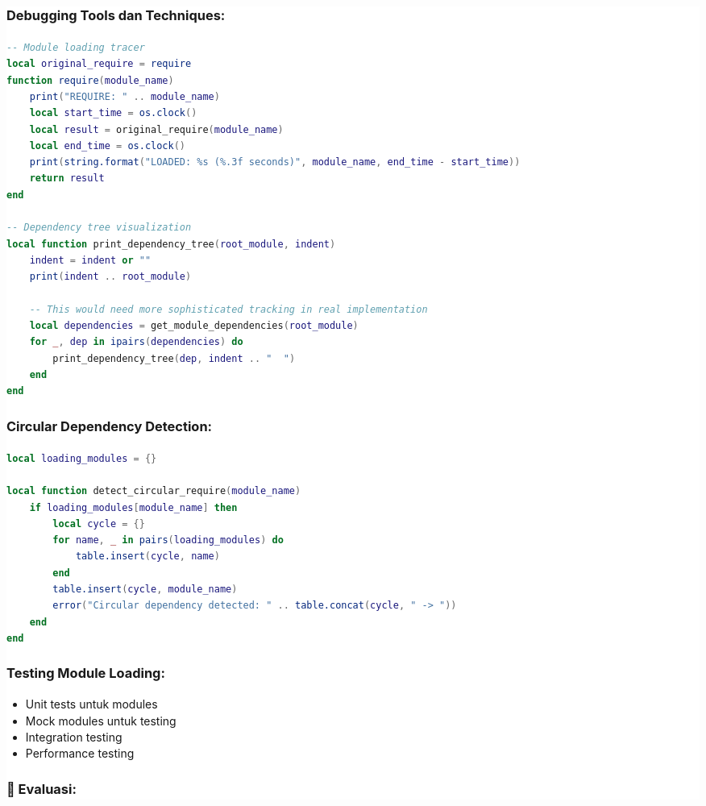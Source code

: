 ### **Debugging Tools dan Techniques:**

```lua
-- Module loading tracer
local original_require = require
function require(module_name)
    print("REQUIRE: " .. module_name)
    local start_time = os.clock()
    local result = original_require(module_name)
    local end_time = os.clock()
    print(string.format("LOADED: %s (%.3f seconds)", module_name, end_time - start_time))
    return result
end

-- Dependency tree visualization
local function print_dependency_tree(root_module, indent)
    indent = indent or ""
    print(indent .. root_module)

    -- This would need more sophisticated tracking in real implementation
    local dependencies = get_module_dependencies(root_module)
    for _, dep in ipairs(dependencies) do
        print_dependency_tree(dep, indent .. "  ")
    end
end
```

### **Circular Dependency Detection:**

```lua
local loading_modules = {}

local function detect_circular_require(module_name)
    if loading_modules[module_name] then
        local cycle = {}
        for name, _ in pairs(loading_modules) do
            table.insert(cycle, name)
        end
        table.insert(cycle, module_name)
        error("Circular dependency detected: " .. table.concat(cycle, " -> "))
    end
end
```

### **Testing Module Loading:**

- Unit tests untuk modules
- Mock modules untuk testing
- Integration testing
- Performance testing

### **🎯 Evaluasi:**
